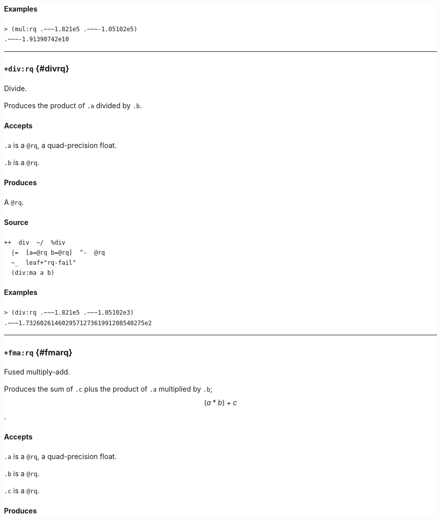 #### Examples

```
> (mul:rq .~~~1.821e5 .~~~-1.05102e5)
.~~~-1.91390742e10
```

---

### `+div:rq` {#divrq}

Divide.

Produces the product of `.a` divided by `.b`.

#### Accepts

`.a` is a `@rq`, a quad-precision float.

`.b` is a `@rq`.

#### Produces

A `@rq`.

#### Source

```hoon
++  div  ~/  %div
  |=  [a=@rq b=@rq]  ^-  @rq
  ~_  leaf+"rq-fail"
  (div:ma a b)
```

#### Examples

```
> (div:rq .~~~1.821e5 .~~~1.05102e3)
.~~~1.732602614602957127361991208540275e2
```

---

### `+fma:rq` {#fmarq}

Fused multiply-add.

Produces the sum of `.c` plus the product of `.a` multiplied by `.b`; $$(a * b) + c$$.

#### Accepts

`.a` is a `@rq`, a quad-precision float.

`.b` is a `@rq`.

`.c` is a `@rq`.

#### Produces
